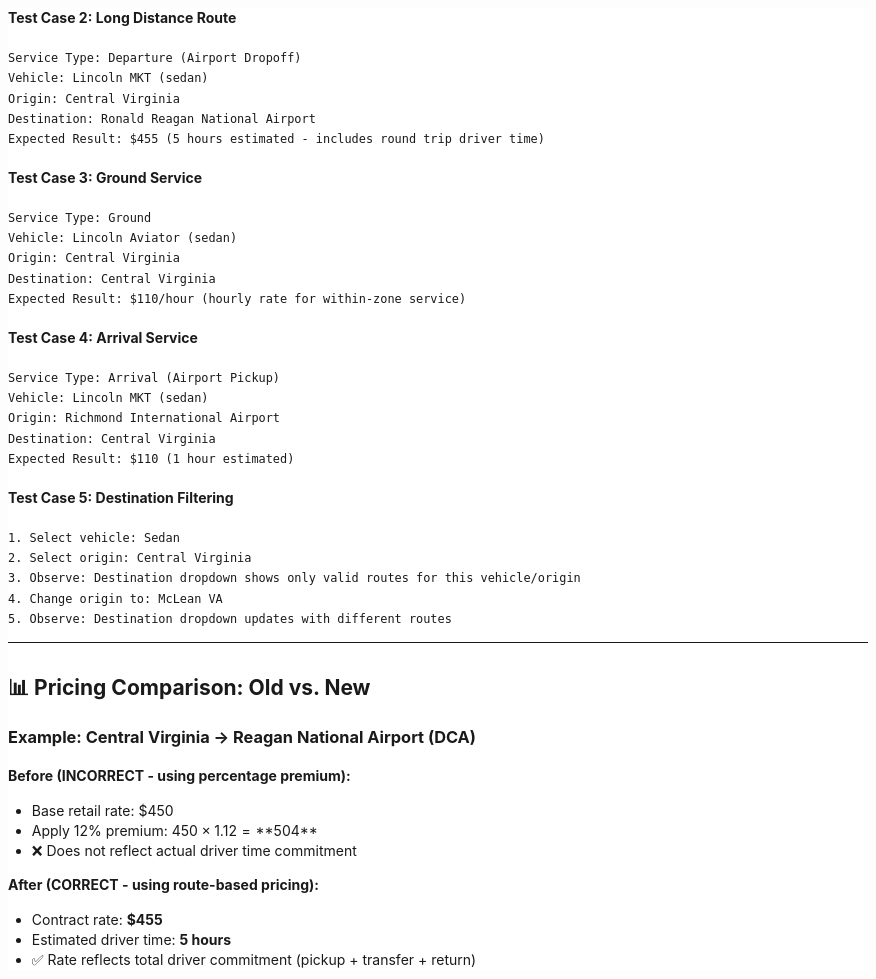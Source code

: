 #### Test Case 2: Long Distance Route
```
Service Type: Departure (Airport Dropoff)
Vehicle: Lincoln MKT (sedan)
Origin: Central Virginia
Destination: Ronald Reagan National Airport
Expected Result: $455 (5 hours estimated - includes round trip driver time)
```

#### Test Case 3: Ground Service
```
Service Type: Ground
Vehicle: Lincoln Aviator (sedan)
Origin: Central Virginia
Destination: Central Virginia
Expected Result: $110/hour (hourly rate for within-zone service)
```

#### Test Case 4: Arrival Service
```
Service Type: Arrival (Airport Pickup)
Vehicle: Lincoln MKT (sedan)
Origin: Richmond International Airport
Destination: Central Virginia
Expected Result: $110 (1 hour estimated)
```

#### Test Case 5: Destination Filtering
```
1. Select vehicle: Sedan
2. Select origin: Central Virginia
3. Observe: Destination dropdown shows only valid routes for this vehicle/origin
4. Change origin to: McLean VA
5. Observe: Destination dropdown updates with different routes
```

---

## 📊 Pricing Comparison: Old vs. New

### Example: Central Virginia → Reagan National Airport (DCA)

**Before (INCORRECT - using percentage premium):**
- Base retail rate: $450
- Apply 12% premium: $450 × 1.12 = **$504**
- ❌ Does not reflect actual driver time commitment

**After (CORRECT - using route-based pricing):**
- Contract rate: **$455**
- Estimated driver time: **5 hours**
- ✅ Rate reflects total driver commitment (pickup + transfer + return)
